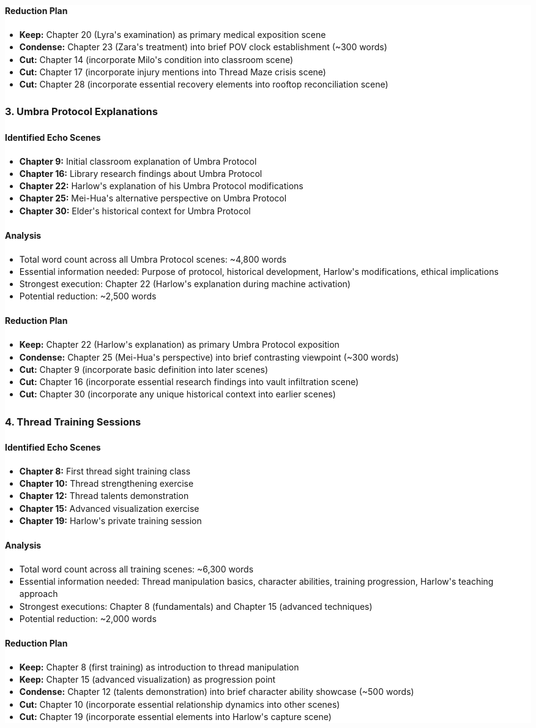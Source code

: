 #### Reduction Plan
- **Keep:** Chapter 20 (Lyra's examination) as primary medical exposition scene
- **Condense:** Chapter 23 (Zara's treatment) into brief POV clock establishment (~300 words)
- **Cut:** Chapter 14 (incorporate Milo's condition into classroom scene)
- **Cut:** Chapter 17 (incorporate injury mentions into Thread Maze crisis scene)
- **Cut:** Chapter 28 (incorporate essential recovery elements into rooftop reconciliation scene)

### 3. Umbra Protocol Explanations

#### Identified Echo Scenes
- **Chapter 9:** Initial classroom explanation of Umbra Protocol
- **Chapter 16:** Library research findings about Umbra Protocol
- **Chapter 22:** Harlow's explanation of his Umbra Protocol modifications
- **Chapter 25:** Mei-Hua's alternative perspective on Umbra Protocol
- **Chapter 30:** Elder's historical context for Umbra Protocol

#### Analysis
- Total word count across all Umbra Protocol scenes: ~4,800 words
- Essential information needed: Purpose of protocol, historical development, Harlow's modifications, ethical implications
- Strongest execution: Chapter 22 (Harlow's explanation during machine activation)
- Potential reduction: ~2,500 words

#### Reduction Plan
- **Keep:** Chapter 22 (Harlow's explanation) as primary Umbra Protocol exposition
- **Condense:** Chapter 25 (Mei-Hua's perspective) into brief contrasting viewpoint (~300 words)
- **Cut:** Chapter 9 (incorporate basic definition into later scenes)
- **Cut:** Chapter 16 (incorporate essential research findings into vault infiltration scene)
- **Cut:** Chapter 30 (incorporate any unique historical context into earlier scenes)

### 4. Thread Training Sessions

#### Identified Echo Scenes
- **Chapter 8:** First thread sight training class
- **Chapter 10:** Thread strengthening exercise
- **Chapter 12:** Thread talents demonstration
- **Chapter 15:** Advanced visualization exercise
- **Chapter 19:** Harlow's private training session

#### Analysis
- Total word count across all training scenes: ~6,300 words
- Essential information needed: Thread manipulation basics, character abilities, training progression, Harlow's teaching approach
- Strongest executions: Chapter 8 (fundamentals) and Chapter 15 (advanced techniques)
- Potential reduction: ~2,000 words

#### Reduction Plan
- **Keep:** Chapter 8 (first training) as introduction to thread manipulation
- **Keep:** Chapter 15 (advanced visualization) as progression point
- **Condense:** Chapter 12 (talents demonstration) into brief character ability showcase (~500 words)
- **Cut:** Chapter 10 (incorporate essential relationship dynamics into other scenes)
- **Cut:** Chapter 19 (incorporate essential elements into Harlow's capture scene)
